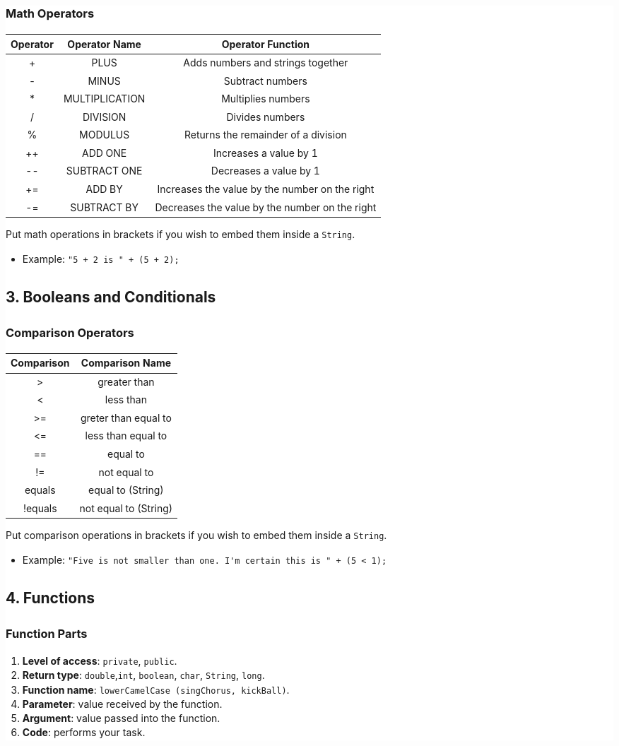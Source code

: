 ### Math Operators

| Operator | Operator Name | Operator Function |
| :---: | :---: | :---: |
| + | PLUS | Adds numbers and strings together |
| - | MINUS | Subtract numbers |
| * | MULTIPLICATION | Multiplies numbers |
| / | DIVISION | Divides numbers |
| % | MODULUS | Returns the remainder of a division|
| ++ | ADD ONE | Increases a value by 1 |
| -- | SUBTRACT ONE | Decreases a value by 1 |
| += | ADD BY | Increases the value by the number on the right |
| -= | SUBTRACT BY | Decreases the value by the number on the right |

Put math operations in brackets if you wish to embed them inside a `String`.

- Example: `"5 + 2 is " + (5 + 2);`

## 3. Booleans and Conditionals
### Comparison Operators

| Comparison | Comparison Name |
| :---: | :---: |
| > | greater than |
| < | less than |   
| >= | greter than equal to |
| <= | less than equal to |
| == | equal to |
| != | not equal to |
| equals | equal to (String) |
| !equals | not equal to (String) |

Put comparison operations in brackets if you wish to embed them inside a `String`.

- Example: `"Five is not smaller than one. I'm certain this is " + (5 < 1);`

## 4. Functions
### Function Parts

1. **Level of access**: `private`, `public`.
2. **Return type**: `double`,`int`, `boolean`, `char`, `String`, `long`.
3. **Function name**: `lowerCamelCase (singChorus, kickBall)`.
4. **Parameter**: value received by the function.
5. **Argument**: value passed into the function.
6. **Code**: performs your task.
